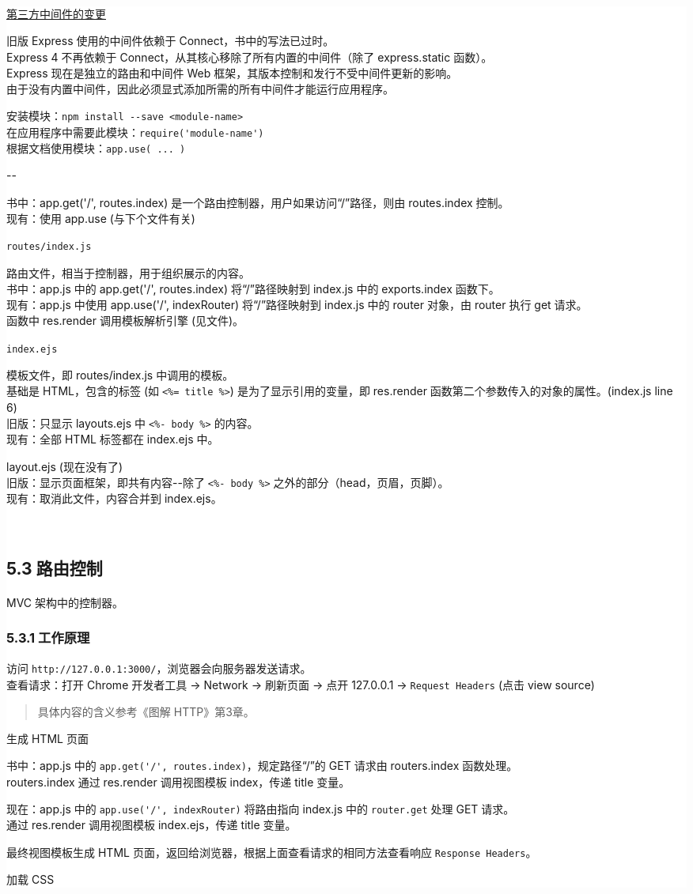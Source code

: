 [第三方中间件的变更](http://expressjs.com/zh-cn/resources/middleware.html)

旧版 Express 使用的中间件依赖于 Connect，书中的写法已过时。<br>
Express 4 不再依赖于 Connect，从其核心移除了所有内置的中间件（除了 express.static 函数）。<br>
Express 现在是独立的路由和中间件 Web 框架，其版本控制和发行不受中间件更新的影响。<br>
由于没有内置中间件，因此必须显式添加所需的所有中间件才能运行应用程序。

安装模块：`npm install --save <module-name>`<br>
在应用程序中需要此模块：`require('module-name')`<br>
根据文档使用模块：`app.use( ... )`

--

书中：app.get('/', routes.index) 是一个路由控制器，用户如果访问“/”路径，则由 routes.index 控制。<br>
现有：使用 app.use (与下个文件有关)

`routes/index.js`

路由文件，相当于控制器，用于组织展示的内容。<br>
书中：app.js 中的 app.get('/', routes.index) 将“/”路径映射到 index.js 中的 exports.index 函数下。<br>
现有：app.js 中使用 app.use('/', indexRouter) 将“/”路径映射到 index.js 中的 router 对象，由 router 执行 get 请求。<br>
函数中 res.render 调用模板解析引擎 (见文件)。

`index.ejs` 

模板文件，即 routes/index.js 中调用的模板。<br>
基础是 HTML，包含的标签 (如 `<%= title %>`) 是为了显示引用的变量，即 res.render 函数第二个参数传入的对象的属性。(index.js line 6)<br>
旧版：只显示 layouts.ejs 中 `<%- body %>` 的内容。<br>
现有：全部 HTML 标签都在 index.ejs 中。<br>

layout.ejs (现在没有了)<br>
旧版：显示页面框架，即共有内容--除了 `<%- body %>` 之外的部分（head，页眉，页脚）。<br>
现有：取消此文件，内容合并到 index.ejs。

<br>

## 5.3 路由控制

MVC 架构中的控制器。

### 5.3.1 工作原理

访问 `http://127.0.0.1:3000/`，浏览器会向服务器发送请求。<br>
查看请求：打开 Chrome 开发者工具 -> Network -> 刷新页面 -> 点开 127.0.0.1 -> `Request Headers` (点击 view source)

> 具体内容的含义参考《图解 HTTP》第3章。

生成 HTML 页面

书中：app.js 中的 `app.get('/', routes.index)`，规定路径“/”的 GET 请求由 routers.index 函数处理。<br>
routers.index 通过 res.render 调用视图模板 index，传递 title 变量。

现在：app.js 中的 `app.use('/', indexRouter)` 将路由指向 index.js 中的 `router.get` 处理 GET 请求。<br>
通过 res.render 调用视图模板 index.ejs，传递 title 变量。

最终视图模板生成 HTML 页面，返回给浏览器，根据上面查看请求的相同方法查看响应 `Response Headers`。

加载 CSS
